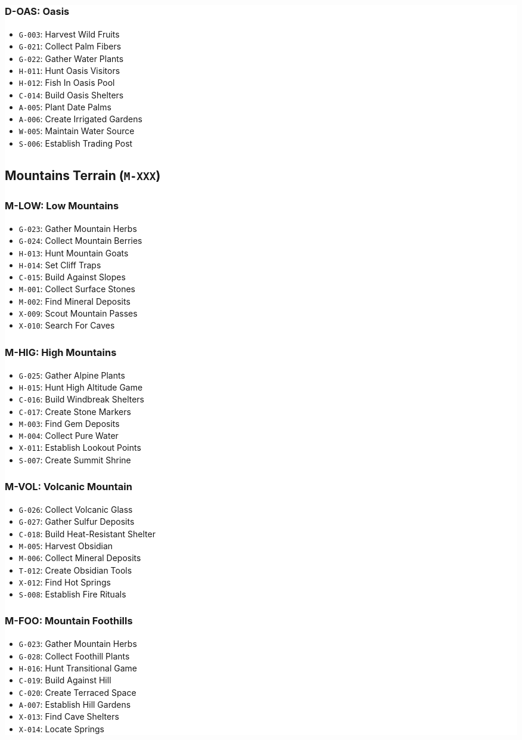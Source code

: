 ### D-OAS: Oasis
- `G-003`: Harvest Wild Fruits
- `G-021`: Collect Palm Fibers
- `G-022`: Gather Water Plants
- `H-011`: Hunt Oasis Visitors
- `H-012`: Fish In Oasis Pool
- `C-014`: Build Oasis Shelters
- `A-005`: Plant Date Palms
- `A-006`: Create Irrigated Gardens
- `W-005`: Maintain Water Source
- `S-006`: Establish Trading Post

## Mountains Terrain (`M-XXX`)

### M-LOW: Low Mountains
- `G-023`: Gather Mountain Herbs
- `G-024`: Collect Mountain Berries
- `H-013`: Hunt Mountain Goats
- `H-014`: Set Cliff Traps
- `C-015`: Build Against Slopes
- `M-001`: Collect Surface Stones
- `M-002`: Find Mineral Deposits
- `X-009`: Scout Mountain Passes
- `X-010`: Search For Caves

### M-HIG: High Mountains
- `G-025`: Gather Alpine Plants
- `H-015`: Hunt High Altitude Game
- `C-016`: Build Windbreak Shelters
- `C-017`: Create Stone Markers
- `M-003`: Find Gem Deposits
- `M-004`: Collect Pure Water
- `X-011`: Establish Lookout Points
- `S-007`: Create Summit Shrine

### M-VOL: Volcanic Mountain
- `G-026`: Collect Volcanic Glass
- `G-027`: Gather Sulfur Deposits
- `C-018`: Build Heat-Resistant Shelter
- `M-005`: Harvest Obsidian
- `M-006`: Collect Mineral Deposits
- `T-012`: Create Obsidian Tools
- `X-012`: Find Hot Springs
- `S-008`: Establish Fire Rituals

### M-FOO: Mountain Foothills
- `G-023`: Gather Mountain Herbs
- `G-028`: Collect Foothill Plants
- `H-016`: Hunt Transitional Game
- `C-019`: Build Against Hill
- `C-020`: Create Terraced Space
- `A-007`: Establish Hill Gardens
- `X-013`: Find Cave Shelters
- `X-014`: Locate Springs
